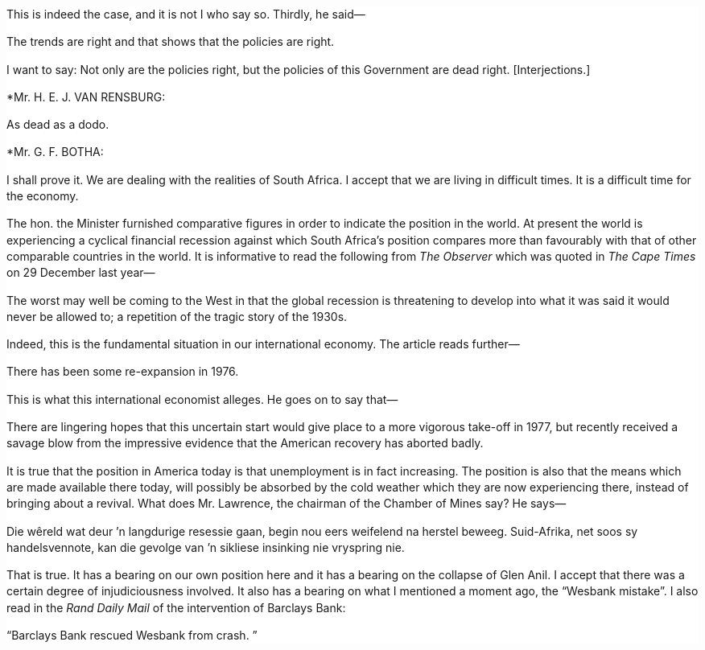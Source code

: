 <p>This is indeed the case, and it is not I who say so. Thirdly, he said&#x2014;</p>

<block name="quote">The trends are right and that shows that the policies are right.</block>

<p>I want to say: Not only are the policies right, but the policies of this Government are dead right. [Interjections.]</p>

</speech>

<speech by="#van_rensburg">

<from>*Mr. <person refersTo="hansard_za">H. E. J. VAN RENSBURG</person>:</from>

<p>As dead as a dodo.</p>

</speech>

<speech by="#botha">

<from>*Mr. <person refersTo="hansard_za">G. F. BOTHA</person>:</from>

<p>I shall prove it. We are dealing with the realities of South Africa. I accept that we are living in difficult times. It is a difficult time for the economy.</p>

<p>The hon. the Minister furnished comparative figures in order to indicate the position in the world. At present the world is experiencing a cyclical financial recession against which South Africa&#x2019;s position compares more than favourably with that of other comparable countries in the world. It is informative to read the following from <i>The Observer</i> which was quoted in <i>The Cape Times</i> on 29 December last year&#x2014;</p>

<block name="quote">The worst may well be coming to the West in that the global recession is threatening to develop into what it was said it would never be allowed to; a repetition of the tragic story of the 1930s.</block>

<p>Indeed, this is the fundamental situation in our international economy. The article reads further&#x2014;</p>

<block name="quote">There has been some re-expansion in 1976.</block>

<p>This is what this international economist alleges. He goes on to say that&#x2014;</p>

<block name="quote">There are lingering hopes that this uncertain start would give place to a more vigorous take-off in 1977, but recently received a savage blow from the impressive evidence that the American recovery has aborted badly.</block>

<p>It is true that the position in America today is that unemployment is in fact increasing. The position is also that the means which are made available there today, will possibly be absorbed by the cold weather which they are now experiencing there, instead of bringing about a revival. What does Mr. Lawrence, the chairman of the Chamber of Mines say&#x003F; He says&#x2014;</p>

<block name="quote">Die w&#x00EA;reld wat deur &#x2019;n langdurige resessie gaan, begin nou eers weifelend na herstel beweeg. Suid-Afrika, net soos sy handelsvennote, kan die gevolge van &#x2019;n sikliese insinking nie vryspring nie.</block>

<p>That is true. It has a bearing on our own position here and it has a bearing on the collapse of Glen Anil. I accept that there was a certain degree of injudiciousness involved. It also has a bearing on what I mentioned a moment ago, the &#x201C;Wesbank mistake&#x201D;. I also read in the <i>Rand Daily Mail</i> of the intervention of Barclays Bank:</p>

<block name="quote">&#x201C;Barclays Bank rescued Wesbank from crash. &#x201D;</block>

